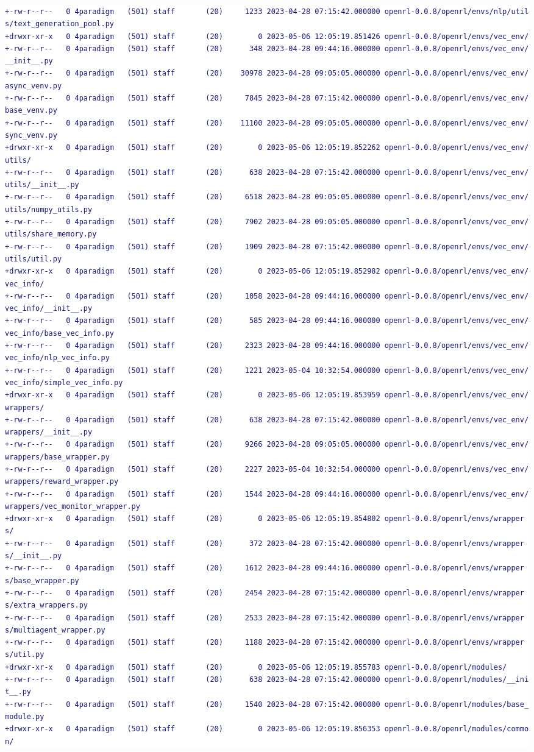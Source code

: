 ```diff
+-rw-r--r--   0 4paradigm   (501) staff       (20)     1233 2023-04-28 07:15:42.000000 openrl-0.0.8/openrl/envs/nlp/utils/text_generation_pool.py
+drwxr-xr-x   0 4paradigm   (501) staff       (20)        0 2023-05-06 12:05:19.851426 openrl-0.0.8/openrl/envs/vec_env/
+-rw-r--r--   0 4paradigm   (501) staff       (20)      348 2023-04-28 09:44:16.000000 openrl-0.0.8/openrl/envs/vec_env/__init__.py
+-rw-r--r--   0 4paradigm   (501) staff       (20)    30978 2023-04-28 09:05:05.000000 openrl-0.0.8/openrl/envs/vec_env/async_venv.py
+-rw-r--r--   0 4paradigm   (501) staff       (20)     7845 2023-04-28 07:15:42.000000 openrl-0.0.8/openrl/envs/vec_env/base_venv.py
+-rw-r--r--   0 4paradigm   (501) staff       (20)    11100 2023-04-28 09:05:05.000000 openrl-0.0.8/openrl/envs/vec_env/sync_venv.py
+drwxr-xr-x   0 4paradigm   (501) staff       (20)        0 2023-05-06 12:05:19.852262 openrl-0.0.8/openrl/envs/vec_env/utils/
+-rw-r--r--   0 4paradigm   (501) staff       (20)      638 2023-04-28 07:15:42.000000 openrl-0.0.8/openrl/envs/vec_env/utils/__init__.py
+-rw-r--r--   0 4paradigm   (501) staff       (20)     6518 2023-04-28 09:05:05.000000 openrl-0.0.8/openrl/envs/vec_env/utils/numpy_utils.py
+-rw-r--r--   0 4paradigm   (501) staff       (20)     7902 2023-04-28 09:05:05.000000 openrl-0.0.8/openrl/envs/vec_env/utils/share_memory.py
+-rw-r--r--   0 4paradigm   (501) staff       (20)     1909 2023-04-28 07:15:42.000000 openrl-0.0.8/openrl/envs/vec_env/utils/util.py
+drwxr-xr-x   0 4paradigm   (501) staff       (20)        0 2023-05-06 12:05:19.852982 openrl-0.0.8/openrl/envs/vec_env/vec_info/
+-rw-r--r--   0 4paradigm   (501) staff       (20)     1058 2023-04-28 09:44:16.000000 openrl-0.0.8/openrl/envs/vec_env/vec_info/__init__.py
+-rw-r--r--   0 4paradigm   (501) staff       (20)      585 2023-04-28 09:44:16.000000 openrl-0.0.8/openrl/envs/vec_env/vec_info/base_vec_info.py
+-rw-r--r--   0 4paradigm   (501) staff       (20)     2323 2023-04-28 09:44:16.000000 openrl-0.0.8/openrl/envs/vec_env/vec_info/nlp_vec_info.py
+-rw-r--r--   0 4paradigm   (501) staff       (20)     1221 2023-05-04 10:32:54.000000 openrl-0.0.8/openrl/envs/vec_env/vec_info/simple_vec_info.py
+drwxr-xr-x   0 4paradigm   (501) staff       (20)        0 2023-05-06 12:05:19.853959 openrl-0.0.8/openrl/envs/vec_env/wrappers/
+-rw-r--r--   0 4paradigm   (501) staff       (20)      638 2023-04-28 07:15:42.000000 openrl-0.0.8/openrl/envs/vec_env/wrappers/__init__.py
+-rw-r--r--   0 4paradigm   (501) staff       (20)     9266 2023-04-28 09:05:05.000000 openrl-0.0.8/openrl/envs/vec_env/wrappers/base_wrapper.py
+-rw-r--r--   0 4paradigm   (501) staff       (20)     2227 2023-05-04 10:32:54.000000 openrl-0.0.8/openrl/envs/vec_env/wrappers/reward_wrapper.py
+-rw-r--r--   0 4paradigm   (501) staff       (20)     1544 2023-04-28 09:44:16.000000 openrl-0.0.8/openrl/envs/vec_env/wrappers/vec_monitor_wrapper.py
+drwxr-xr-x   0 4paradigm   (501) staff       (20)        0 2023-05-06 12:05:19.854802 openrl-0.0.8/openrl/envs/wrappers/
+-rw-r--r--   0 4paradigm   (501) staff       (20)      372 2023-04-28 07:15:42.000000 openrl-0.0.8/openrl/envs/wrappers/__init__.py
+-rw-r--r--   0 4paradigm   (501) staff       (20)     1612 2023-04-28 09:44:16.000000 openrl-0.0.8/openrl/envs/wrappers/base_wrapper.py
+-rw-r--r--   0 4paradigm   (501) staff       (20)     2454 2023-04-28 07:15:42.000000 openrl-0.0.8/openrl/envs/wrappers/extra_wrappers.py
+-rw-r--r--   0 4paradigm   (501) staff       (20)     2533 2023-04-28 07:15:42.000000 openrl-0.0.8/openrl/envs/wrappers/multiagent_wrapper.py
+-rw-r--r--   0 4paradigm   (501) staff       (20)     1188 2023-04-28 07:15:42.000000 openrl-0.0.8/openrl/envs/wrappers/util.py
+drwxr-xr-x   0 4paradigm   (501) staff       (20)        0 2023-05-06 12:05:19.855783 openrl-0.0.8/openrl/modules/
+-rw-r--r--   0 4paradigm   (501) staff       (20)      638 2023-04-28 07:15:42.000000 openrl-0.0.8/openrl/modules/__init__.py
+-rw-r--r--   0 4paradigm   (501) staff       (20)     1540 2023-04-28 07:15:42.000000 openrl-0.0.8/openrl/modules/base_module.py
+drwxr-xr-x   0 4paradigm   (501) staff       (20)        0 2023-05-06 12:05:19.856353 openrl-0.0.8/openrl/modules/common/
```